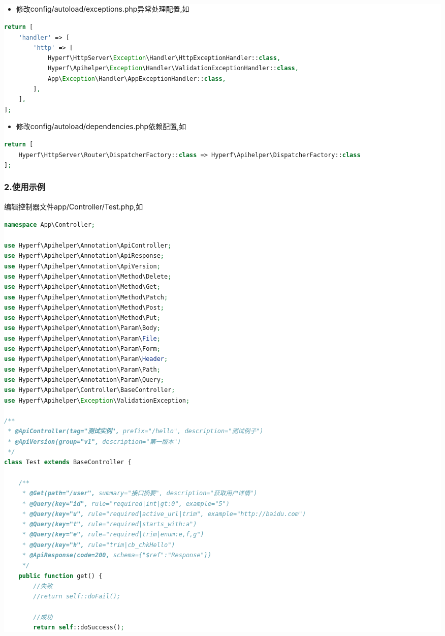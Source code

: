- 修改config/autoload/exceptions.php异常处理配置,如

```php
return [
    'handler' => [
        'http' => [
            Hyperf\HttpServer\Exception\Handler\HttpExceptionHandler::class,
            Hyperf\Apihelper\Exception\Handler\ValidationExceptionHandler::class,
            App\Exception\Handler\AppExceptionHandler::class,
        ],
    ],
];
```

- 修改config/autoload/dependencies.php依赖配置,如

```php
return [
    Hyperf\HttpServer\Router\DispatcherFactory::class => Hyperf\Apihelper\DispatcherFactory::class
];
```

### 2.使用示例

编辑控制器文件app/Controller/Test.php,如

```php
namespace App\Controller;

use Hyperf\Apihelper\Annotation\ApiController;
use Hyperf\Apihelper\Annotation\ApiResponse;
use Hyperf\Apihelper\Annotation\ApiVersion;
use Hyperf\Apihelper\Annotation\Method\Delete;
use Hyperf\Apihelper\Annotation\Method\Get;
use Hyperf\Apihelper\Annotation\Method\Patch;
use Hyperf\Apihelper\Annotation\Method\Post;
use Hyperf\Apihelper\Annotation\Method\Put;
use Hyperf\Apihelper\Annotation\Param\Body;
use Hyperf\Apihelper\Annotation\Param\File;
use Hyperf\Apihelper\Annotation\Param\Form;
use Hyperf\Apihelper\Annotation\Param\Header;
use Hyperf\Apihelper\Annotation\Param\Path;
use Hyperf\Apihelper\Annotation\Param\Query;
use Hyperf\Apihelper\Controller\BaseController;
use Hyperf\Apihelper\Exception\ValidationException;

/**
 * @ApiController(tag="测试实例", prefix="/hello", description="测试例子")
 * @ApiVersion(group="v1", description="第一版本")
 */
class Test extends BaseController {

    /**
     * @Get(path="/user", summary="接口摘要", description="获取用户详情")
     * @Query(key="id", rule="required|int|gt:0", example="5")
     * @Query(key="u", rule="required|active_url|trim", example="http://baidu.com")
     * @Query(key="t", rule="required|starts_with:a")
     * @Query(key="e", rule="required|trim|enum:e,f,g")
     * @Query(key="h", rule="trim|cb_chkHello")
     * @ApiResponse(code=200, schema={"$ref":"Response"})
     */
    public function get() {
        //失败
        //return self::doFail();

        //成功
        return self::doSuccess();
```